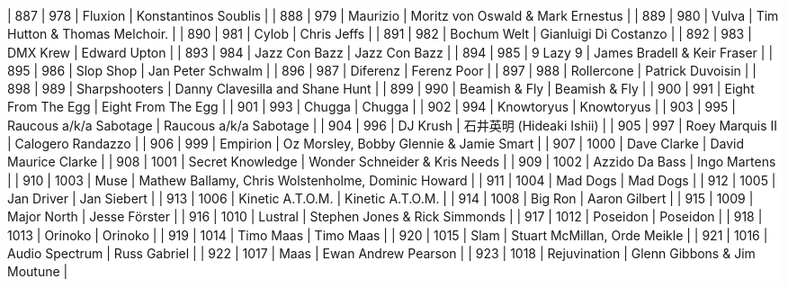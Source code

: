 | 887 | 978 | Fluxion | Konstantinos Soublis |
| 888 | 979 | Maurizio | Moritz von Oswald & Mark Ernestus |
| 889 | 980 | Vulva | Tim Hutton & Thomas Melchoir. |
| 890 | 981 | Cylob | Chris Jeffs |
| 891 | 982 | Bochum Welt | Gianluigi Di Costanzo |
| 892 | 983 | DMX Krew | Edward Upton |
| 893 | 984 | Jazz Con Bazz | Jazz Con Bazz |
| 894 | 985 | 9 Lazy 9 | James Bradell & Keir Fraser |
| 895 | 986 | Slop Shop | Jan Peter Schwalm |
| 896 | 987 | Diferenz | Ferenz Poor |
| 897 | 988 | Rollercone | Patrick Duvoisin |
| 898 | 989 | Sharpshooters | Danny Clavesilla and Shane Hunt |
| 899 | 990 | Beamish & Fly | Beamish & Fly |
| 900 | 991 | Eight From The Egg | Eight From The Egg |
| 901 | 993 | Chugga | Chugga |
| 902 | 994 | Knowtoryus | Knowtoryus |
| 903 | 995 | Raucous a/k/a Sabotage | Raucous a/k/a Sabotage |
| 904 | 996 | DJ Krush | 石井英明 (Hideaki Ishii) |
| 905 | 997 | Roey Marquis II | Calogero Randazzo |
| 906 | 999 | Empirion | Oz Morsley, Bobby Glennie & Jamie Smart |
| 907 | 1000 | Dave Clarke | David Maurice Clarke |
| 908 | 1001 | Secret Knowledge | Wonder Schneider & Kris Needs |
| 909 | 1002 | Azzido Da Bass | Ingo Martens |
| 910 | 1003 | Muse | Mathew Ballamy, Chris Wolstenholme, Dominic Howard |
| 911 | 1004 | Mad Dogs | Mad Dogs |
| 912 | 1005 | Jan Driver | Jan Siebert |
| 913 | 1006 | Kinetic A.T.O.M. | Kinetic A.T.O.M. |
| 914 | 1008 | Big Ron | Aaron Gilbert |
| 915 | 1009 | Major North | Jesse Förster |
| 916 | 1010 | Lustral | Stephen Jones & Rick Simmonds |
| 917 | 1012 | Poseidon | Poseidon |
| 918 | 1013 | Orinoko | Orinoko |
| 919 | 1014 | Timo Maas | Timo Maas |
| 920 | 1015 | Slam | Stuart McMillan, Orde Meikle |
| 921 | 1016 | Audio Spectrum | Russ Gabriel |
| 922 | 1017 | Maas | Ewan Andrew Pearson |
| 923 | 1018 | Rejuvination | Glenn Gibbons & Jim Moutune |